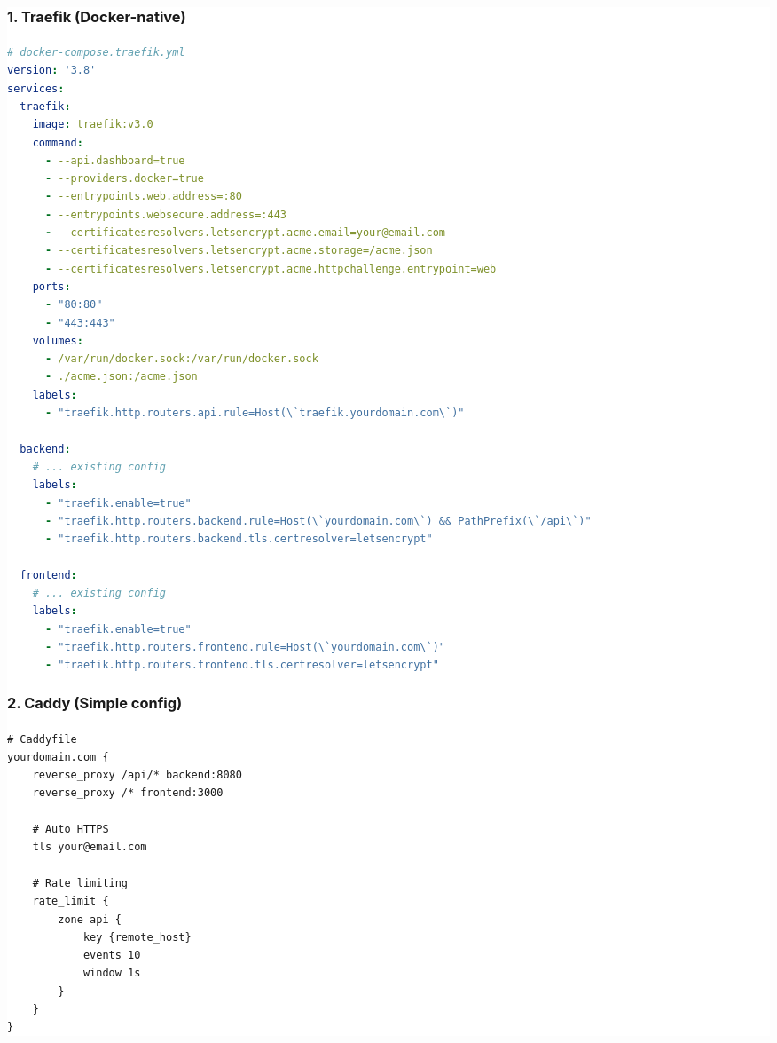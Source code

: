 ### 1. Traefik (Docker-native)

```yaml
# docker-compose.traefik.yml
version: '3.8'
services:
  traefik:
    image: traefik:v3.0
    command:
      - --api.dashboard=true
      - --providers.docker=true
      - --entrypoints.web.address=:80
      - --entrypoints.websecure.address=:443
      - --certificatesresolvers.letsencrypt.acme.email=your@email.com
      - --certificatesresolvers.letsencrypt.acme.storage=/acme.json
      - --certificatesresolvers.letsencrypt.acme.httpchallenge.entrypoint=web
    ports:
      - "80:80"
      - "443:443"
    volumes:
      - /var/run/docker.sock:/var/run/docker.sock
      - ./acme.json:/acme.json
    labels:
      - "traefik.http.routers.api.rule=Host(\`traefik.yourdomain.com\`)"

  backend:
    # ... existing config
    labels:
      - "traefik.enable=true"
      - "traefik.http.routers.backend.rule=Host(\`yourdomain.com\`) && PathPrefix(\`/api\`)"
      - "traefik.http.routers.backend.tls.certresolver=letsencrypt"

  frontend:
    # ... existing config  
    labels:
      - "traefik.enable=true"
      - "traefik.http.routers.frontend.rule=Host(\`yourdomain.com\`)"
      - "traefik.http.routers.frontend.tls.certresolver=letsencrypt"
```

### 2. Caddy (Simple config)

```caddyfile
# Caddyfile
yourdomain.com {
    reverse_proxy /api/* backend:8080
    reverse_proxy /* frontend:3000
    
    # Auto HTTPS
    tls your@email.com
    
    # Rate limiting
    rate_limit {
        zone api {
            key {remote_host}
            events 10
            window 1s
        }
    }
}
```
